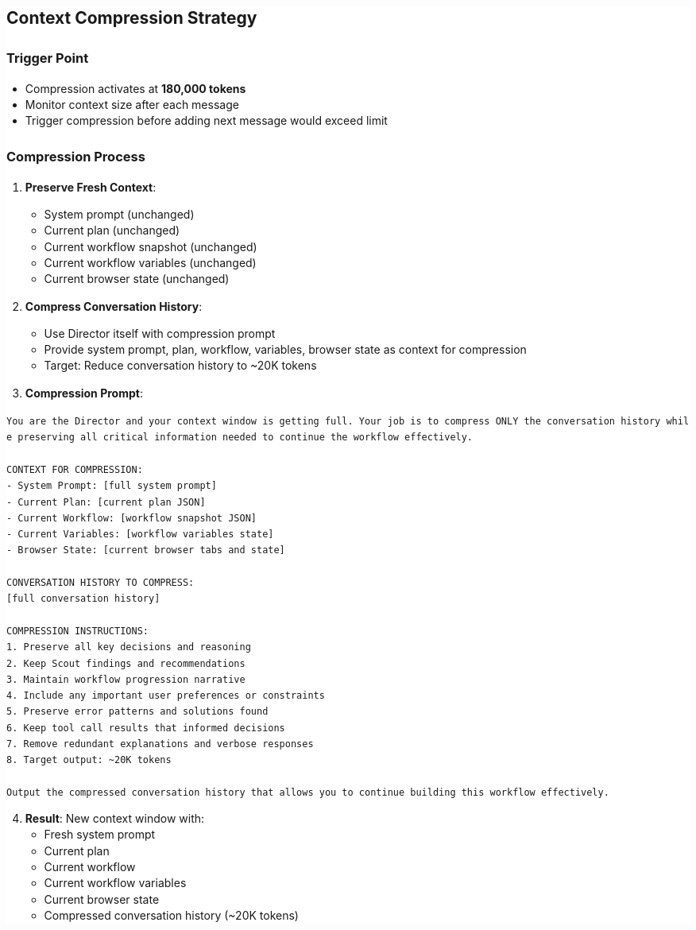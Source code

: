 ## Context Compression Strategy

### Trigger Point
- Compression activates at **180,000 tokens**
- Monitor context size after each message
- Trigger compression before adding next message would exceed limit

### Compression Process

1. **Preserve Fresh Context**:
   - System prompt (unchanged)
   - Current plan (unchanged)  
   - Current workflow snapshot (unchanged)
   - Current workflow variables (unchanged)
   - Current browser state (unchanged)

2. **Compress Conversation History**:
   - Use Director itself with compression prompt
   - Provide system prompt, plan, workflow, variables, browser state as context for compression
   - Target: Reduce conversation history to ~20K tokens

3. **Compression Prompt**:
```
You are the Director and your context window is getting full. Your job is to compress ONLY the conversation history while preserving all critical information needed to continue the workflow effectively.

CONTEXT FOR COMPRESSION:
- System Prompt: [full system prompt]
- Current Plan: [current plan JSON]
- Current Workflow: [workflow snapshot JSON]
- Current Variables: [workflow variables state]
- Browser State: [current browser tabs and state]

CONVERSATION HISTORY TO COMPRESS:
[full conversation history]

COMPRESSION INSTRUCTIONS:
1. Preserve all key decisions and reasoning
2. Keep Scout findings and recommendations  
3. Maintain workflow progression narrative
4. Include any important user preferences or constraints
5. Preserve error patterns and solutions found
6. Keep tool call results that informed decisions
7. Remove redundant explanations and verbose responses
8. Target output: ~20K tokens

Output the compressed conversation history that allows you to continue building this workflow effectively.
```

4. **Result**: New context window with:
   - Fresh system prompt
   - Current plan  
   - Current workflow
   - Current workflow variables
   - Current browser state
   - Compressed conversation history (~20K tokens)
